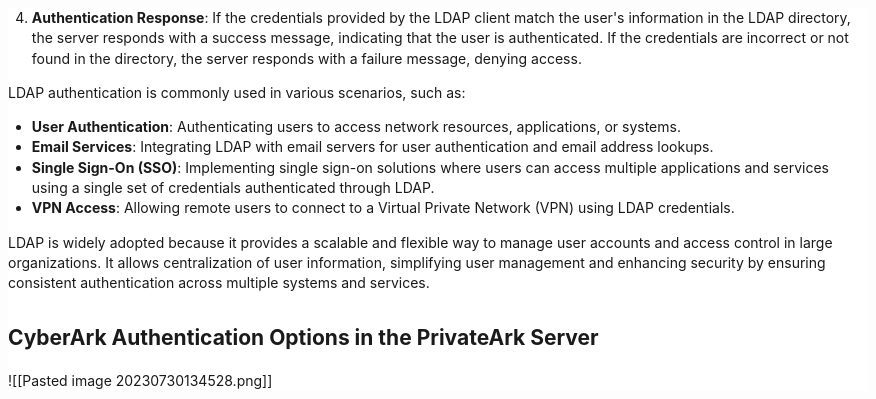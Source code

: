 4. **Authentication Response**: If the credentials provided by the LDAP client match the user's information in the LDAP directory, the server responds with a success message, indicating that the user is authenticated. If the credentials are incorrect or not found in the directory, the server responds with a failure message, denying access.

LDAP authentication is commonly used in various scenarios, such as:

- **User Authentication**: Authenticating users to access network resources, applications, or systems.
- **Email Services**: Integrating LDAP with email servers for user authentication and email address lookups.
- **Single Sign-On (SSO)**: Implementing single sign-on solutions where users can access multiple applications and services using a single set of credentials authenticated through LDAP.
- **VPN Access**: Allowing remote users to connect to a Virtual Private Network (VPN) using LDAP credentials.

LDAP is widely adopted because it provides a scalable and flexible way to manage user accounts and access control in large organizations. It allows centralization of user information, simplifying user management and enhancing security by ensuring consistent authentication across multiple systems and services.

## CyberArk Authentication Options in the PrivateArk Server

![[Pasted image 20230730134528.png]]